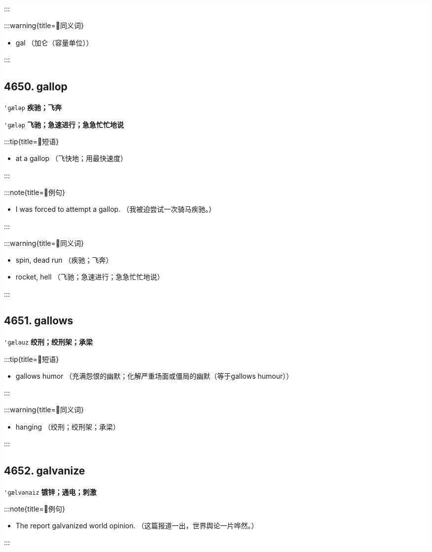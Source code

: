 :::

:::warning{title=🤔同义词}

- gal （加仑（容量单位））

:::


## 4650. gallop

`'ɡæləp`  **疾驰；飞奔**

`'ɡæləp`  **飞驰；急速进行；急急忙忙地说**

:::tip{title=🤩短语}

- at a gallop （飞快地；用最快速度）

:::

:::note{title=🎤例句}

- I was forced to attempt a gallop. （我被迫尝试一次骑马疾驰。）

:::

:::warning{title=🤔同义词}

- spin, dead run （疾驰；飞奔）

- rocket, hell （飞驰；急速进行；急急忙忙地说）

:::


## 4651. gallows

`'ɡæləuz`  **绞刑；绞刑架；承梁**

:::tip{title=🤩短语}

- gallows humor （充满怨恨的幽默；化解严重场面或僵局的幽默（等于gallows humour））

:::

:::warning{title=🤔同义词}

- hanging （绞刑；绞刑架；承梁）

:::


## 4652. galvanize

`'ɡælvənaiz`  **镀锌；通电；刺激**

:::note{title=🎤例句}

- The report galvanized world opinion. （这篇报道一出，世界舆论一片哗然。）

:::
